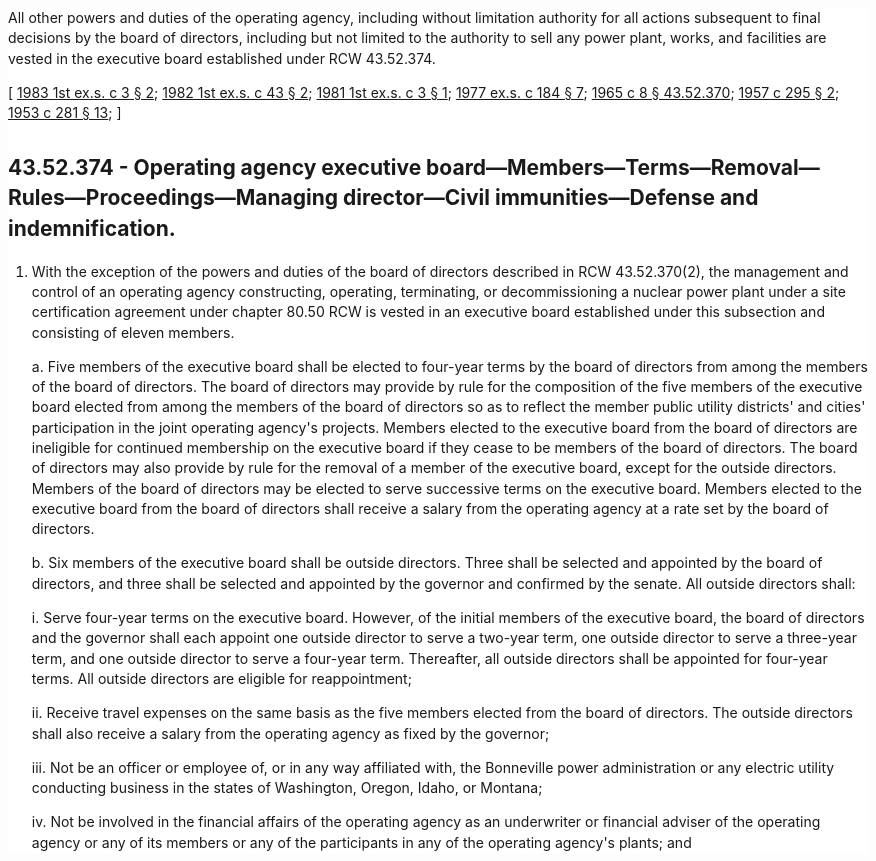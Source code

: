 All other powers and duties of the operating agency, including without limitation authority for all actions subsequent to final decisions by the board of directors, including but not limited to the authority to sell any power plant, works, and facilities are vested in the executive board established under RCW 43.52.374.

\[ [1983 1st ex.s. c 3 § 2](https://leg.wa.gov/CodeReviser/documents/sessionlaw/1983ex1c3.pdf?cite=1983%201st%20ex.s.%20c%203%20§%202); [1982 1st ex.s. c 43 § 2](https://leg.wa.gov/CodeReviser/documents/sessionlaw/1982ex1c43.pdf?cite=1982%201st%20ex.s.%20c%2043%20§%202); [1981 1st ex.s. c 3 § 1](https://leg.wa.gov/CodeReviser/documents/sessionlaw/1981ex1c3.pdf?cite=1981%201st%20ex.s.%20c%203%20§%201); [1977 ex.s. c 184 § 7](https://leg.wa.gov/CodeReviser/documents/sessionlaw/1977ex1c184.pdf?cite=1977%20ex.s.%20c%20184%20§%207); [1965 c 8 § 43.52.370](https://leg.wa.gov/CodeReviser/documents/sessionlaw/1965c8.pdf?cite=1965%20c%208%20§%2043.52.370); [1957 c 295 § 2](https://leg.wa.gov/CodeReviser/documents/sessionlaw/1957c295.pdf?cite=1957%20c%20295%20§%202); [1953 c 281 § 13](https://leg.wa.gov/CodeReviser/documents/sessionlaw/1953c281.pdf?cite=1953%20c%20281%20§%2013); \]

## 43.52.374 - Operating agency executive board—Members—Terms—Removal—Rules—Proceedings—Managing director—Civil immunities—Defense and indemnification.
1. With the exception of the powers and duties of the board of directors described in RCW 43.52.370(2), the management and control of an operating agency constructing, operating, terminating, or decommissioning a nuclear power plant under a site certification agreement under chapter 80.50 RCW is vested in an executive board established under this subsection and consisting of eleven members.

   a. Five members of the executive board shall be elected to four-year terms by the board of directors from among the members of the board of directors. The board of directors may provide by rule for the composition of the five members of the executive board elected from among the members of the board of directors so as to reflect the member public utility districts' and cities' participation in the joint operating agency's projects. Members elected to the executive board from the board of directors are ineligible for continued membership on the executive board if they cease to be members of the board of directors. The board of directors may also provide by rule for the removal of a member of the executive board, except for the outside directors. Members of the board of directors may be elected to serve successive terms on the executive board. Members elected to the executive board from the board of directors shall receive a salary from the operating agency at a rate set by the board of directors.

   b. Six members of the executive board shall be outside directors. Three shall be selected and appointed by the board of directors, and three shall be selected and appointed by the governor and confirmed by the senate. All outside directors shall:

      i. Serve four-year terms on the executive board. However, of the initial members of the executive board, the board of directors and the governor shall each appoint one outside director to serve a two-year term, one outside director to serve a three-year term, and one outside director to serve a four-year term. Thereafter, all outside directors shall be appointed for four-year terms. All outside directors are eligible for reappointment;

      ii. Receive travel expenses on the same basis as the five members elected from the board of directors. The outside directors shall also receive a salary from the operating agency as fixed by the governor;

      iii. Not be an officer or employee of, or in any way affiliated with, the Bonneville power administration or any electric utility conducting business in the states of Washington, Oregon, Idaho, or Montana;

      iv. Not be involved in the financial affairs of the operating agency as an underwriter or financial adviser of the operating agency or any of its members or any of the participants in any of the operating agency's plants; and
